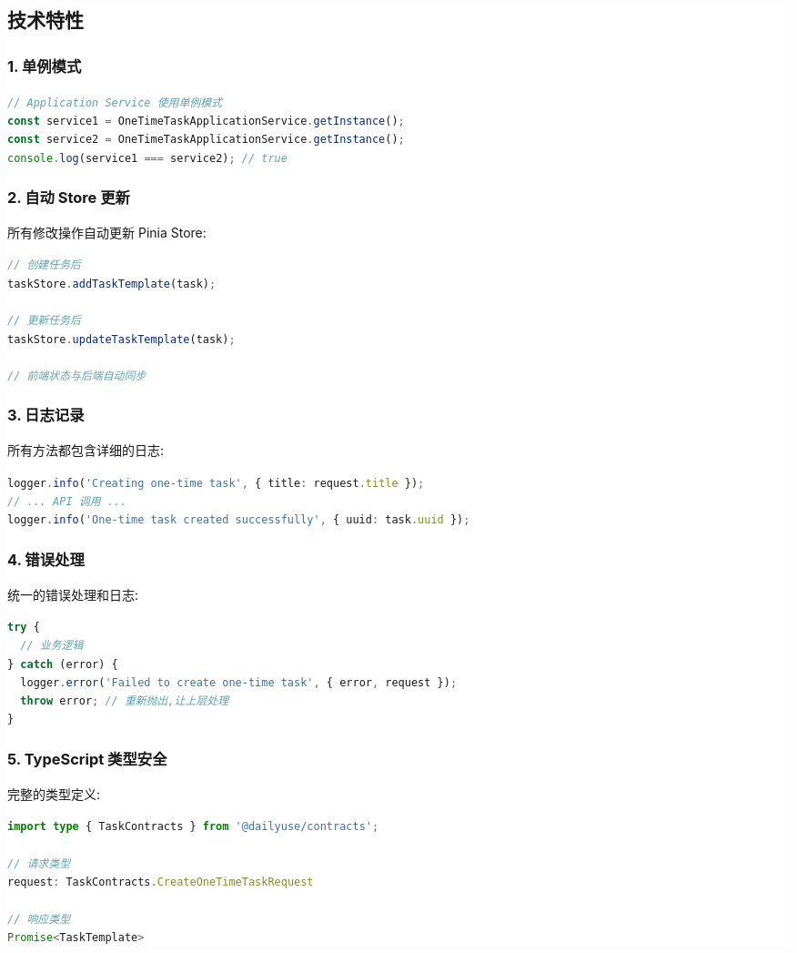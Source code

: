 ## 技术特性

### 1. 单例模式
```typescript
// Application Service 使用单例模式
const service1 = OneTimeTaskApplicationService.getInstance();
const service2 = OneTimeTaskApplicationService.getInstance();
console.log(service1 === service2); // true
```

### 2. 自动 Store 更新
所有修改操作自动更新 Pinia Store:
```typescript
// 创建任务后
taskStore.addTaskTemplate(task);

// 更新任务后
taskStore.updateTaskTemplate(task);

// 前端状态与后端自动同步
```

### 3. 日志记录
所有方法都包含详细的日志:
```typescript
logger.info('Creating one-time task', { title: request.title });
// ... API 调用 ...
logger.info('One-time task created successfully', { uuid: task.uuid });
```

### 4. 错误处理
统一的错误处理和日志:
```typescript
try {
  // 业务逻辑
} catch (error) {
  logger.error('Failed to create one-time task', { error, request });
  throw error; // 重新抛出,让上层处理
}
```

### 5. TypeScript 类型安全
完整的类型定义:
```typescript
import type { TaskContracts } from '@dailyuse/contracts';

// 请求类型
request: TaskContracts.CreateOneTimeTaskRequest

// 响应类型
Promise<TaskTemplate>
```
